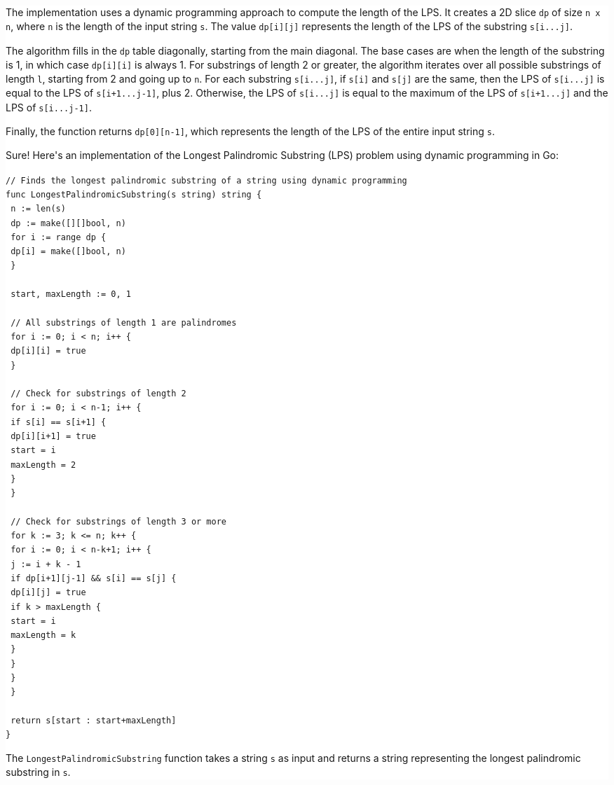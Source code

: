 The implementation uses a dynamic programming approach to compute the length of the LPS. It creates a 2D slice `dp` of size `n x n`, where `n` is the length of the input string `s`. The value `dp[i][j]` represents the length of the LPS of the substring `s[i...j]`.

The algorithm fills in the `dp` table diagonally, starting from the main diagonal. The base cases are when the length of the substring is 1, in which case `dp[i][i]` is always 1. For substrings of length 2 or greater, the algorithm iterates over all possible substrings of length `l`, starting from 2 and going up to `n`. For each substring `s[i...j]`, if `s[i]` and `s[j]` are the same, then the LPS of `s[i...j]` is equal to the LPS of `s[i+1...j-1]`, plus 2. Otherwise, the LPS of `s[i...j]` is equal to the maximum of the LPS of `s[i+1...j]` and the LPS of `s[i...j-1]`.

Finally, the function returns `dp[0][n-1]`, which represents the length of the LPS of the entire input string `s`.


Sure! Here's an implementation of the Longest Palindromic Substring (LPS) problem using dynamic programming in Go:


```golang
// Finds the longest palindromic substring of a string using dynamic programming
func LongestPalindromicSubstring(s string) string {
 n := len(s)
 dp := make([][]bool, n)
 for i := range dp {
 dp[i] = make([]bool, n)
 }

 start, maxLength := 0, 1

 // All substrings of length 1 are palindromes
 for i := 0; i < n; i++ {
 dp[i][i] = true
 }

 // Check for substrings of length 2
 for i := 0; i < n-1; i++ {
 if s[i] == s[i+1] {
 dp[i][i+1] = true
 start = i
 maxLength = 2
 }
 }

 // Check for substrings of length 3 or more
 for k := 3; k <= n; k++ {
 for i := 0; i < n-k+1; i++ {
 j := i + k - 1
 if dp[i+1][j-1] && s[i] == s[j] {
 dp[i][j] = true
 if k > maxLength {
 start = i
 maxLength = k
 }
 }
 }
 }

 return s[start : start+maxLength]
}
```
The `LongestPalindromicSubstring` function takes a string `s` as input and returns a string representing the longest palindromic substring in `s`.
